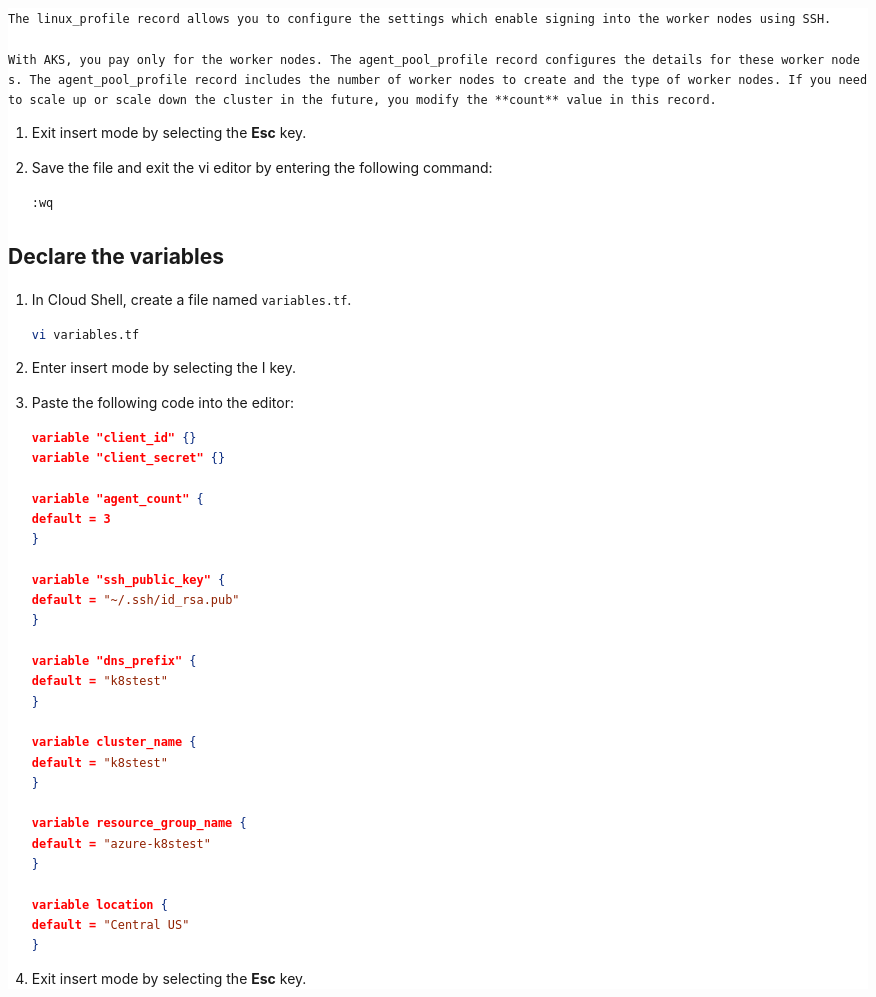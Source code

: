     The linux_profile record allows you to configure the settings which enable signing into the worker nodes using SSH.

    With AKS, you pay only for the worker nodes. The agent_pool_profile record configures the details for these worker nodes. The agent_pool_profile record includes the number of worker nodes to create and the type of worker nodes. If you need to scale up or scale down the cluster in the future, you modify the **count** value in this record.

1. Exit insert mode by selecting the **Esc** key.

1. Save the file and exit the vi editor by entering the following command:

    ```bash
    :wq
    ```

## Declare the variables

1. In Cloud Shell, create a file named `variables.tf`.

    ```bash
    vi variables.tf
    ```

1. Enter insert mode by selecting the I key.

1. Paste the following code into the editor:

    ```JSON
    variable "client_id" {}
    variable "client_secret" {}

    variable "agent_count" {
    default = 3
    }

    variable "ssh_public_key" {
    default = "~/.ssh/id_rsa.pub"
    }

    variable "dns_prefix" {
    default = "k8stest"
    }

    variable cluster_name {
    default = "k8stest"
    }

    variable resource_group_name {
    default = "azure-k8stest"
    }

    variable location {
    default = "Central US"
    }
    ```

1. Exit insert mode by selecting the **Esc** key.
